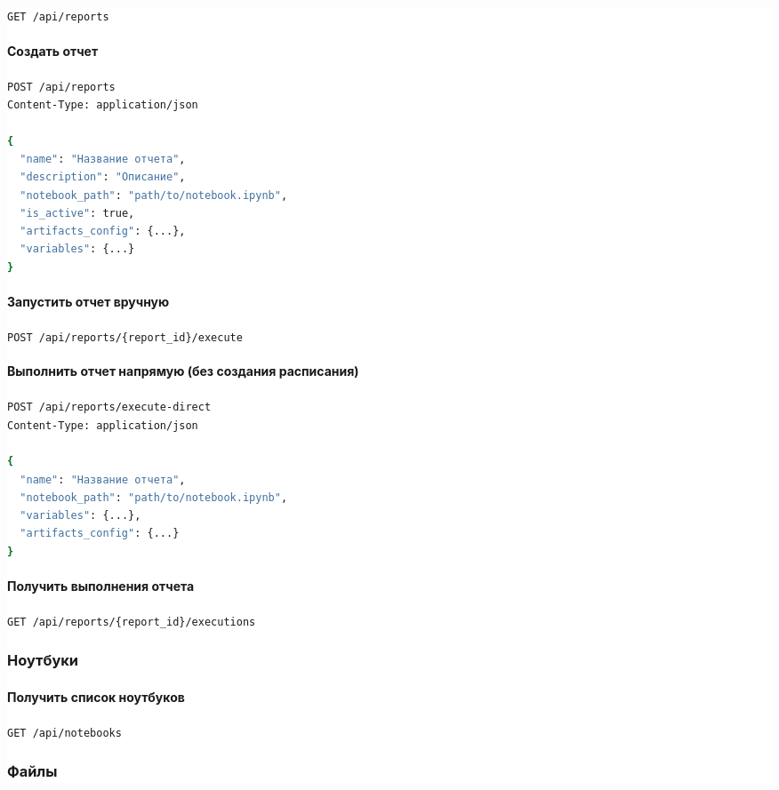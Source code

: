 ```bash
GET /api/reports
```

#### Создать отчет

```bash
POST /api/reports
Content-Type: application/json

{
  "name": "Название отчета",
  "description": "Описание",
  "notebook_path": "path/to/notebook.ipynb",
  "is_active": true,
  "artifacts_config": {...},
  "variables": {...}
}
```

#### Запустить отчет вручную

```bash
POST /api/reports/{report_id}/execute
```

#### Выполнить отчет напрямую (без создания расписания)

```bash
POST /api/reports/execute-direct
Content-Type: application/json

{
  "name": "Название отчета",
  "notebook_path": "path/to/notebook.ipynb",
  "variables": {...},
  "artifacts_config": {...}
}
```

#### Получить выполнения отчета

```bash
GET /api/reports/{report_id}/executions
```

### Ноутбуки

#### Получить список ноутбуков

```bash
GET /api/notebooks
```

### Файлы
